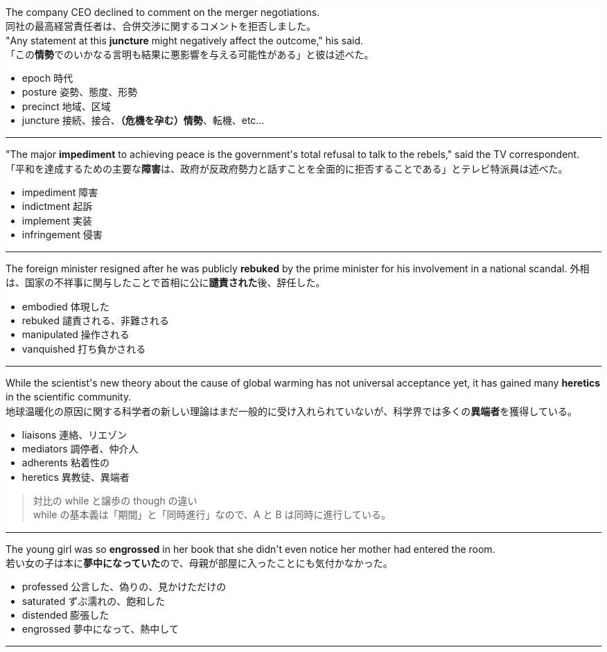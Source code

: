 
The company CEO declined to comment on the merger negotiations.  
同社の最高経営責任者は、合併交渉に関するコメントを拒否しました。  
"Any statement at this **juncture** might negatively affect the outcome," his said.  
「この**情勢**でのいかなる言明も結果に悪影響を与える可能性がある」と彼は述べた。

- epoch 時代
- posture 姿勢、態度、形勢
- precinct 地域、区域
- juncture 接続、接合、**（危機を孕む）情勢**、転機、etc...

---

"The major **impediment** to achieving peace is the government's total refusal to talk to the rebels," said the TV correspondent.  
「平和を達成するための主要な**障害**は、政府が反政府勢力と話すことを全面的に拒否することである」とテレビ特派員は述べた。

- impediment 障害
- indictment 起訴
- implement 実装
- infringement 侵害

---

The foreign minister resigned after he was publicly **rebuked** by the prime minister for his involvement in a national scandal.
外相は、国家の不祥事に関与したことで首相に公に**譴責された**後、辞任した。

- embodied 体現した
- rebuked 譴責される、非難される
- manipulated 操作される
- vanquished 打ち負かされる

---

While the scientist's new theory about the cause of global warming has not universal acceptance yet, it has gained many **heretics** in the scientific community.  
地球温暖化の原因に関する科学者の新しい理論はまだ一般的に受け入れられていないが、科学界では多くの**異端者**を獲得している。

- liaisons 連絡、リエゾン
- mediators 調停者、仲介人
- adherents 粘着性の
- heretics 異教徒、異端者

> 対比の while と譲歩の though の違い  
> while の基本義は「期間」と「同時進行」なので、A と B は同時に進行している。

---

The young girl was so **engrossed** in her book that she didn't even notice her mother had entered the room.  
若い女の子は本に**夢中になっていた**ので、母親が部屋に入ったことにも気付かなかった。

- professed 公言した、偽りの、見かけただけの
- saturated ずぶ濡れの、飽和した
- distended 膨張した
- engrossed 夢中になって、熱中して

---